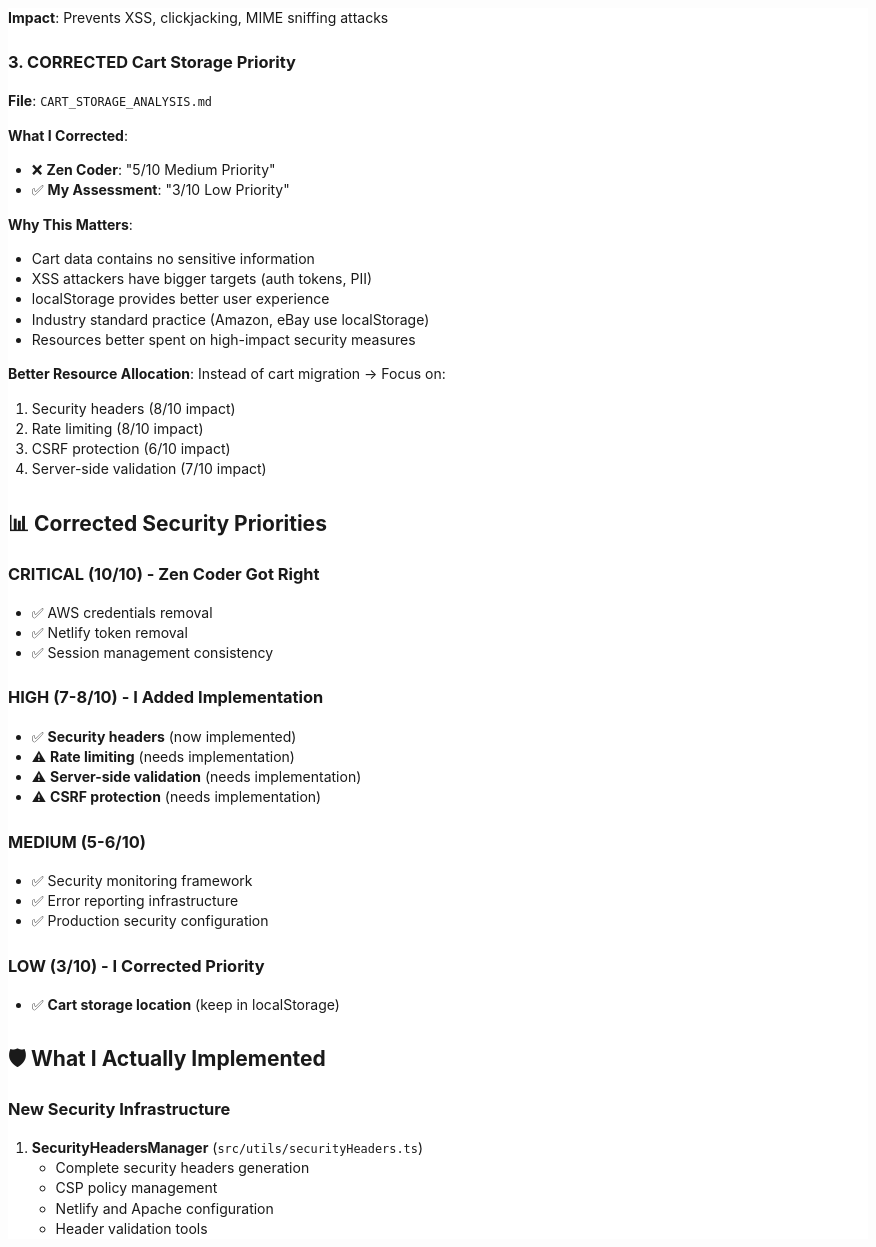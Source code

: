 **Impact**: Prevents XSS, clickjacking, MIME sniffing attacks

### **3. CORRECTED Cart Storage Priority**
**File**: `CART_STORAGE_ANALYSIS.md`

**What I Corrected**:
- ❌ **Zen Coder**: "5/10 Medium Priority"
- ✅ **My Assessment**: "3/10 Low Priority"

**Why This Matters**:
- Cart data contains no sensitive information
- XSS attackers have bigger targets (auth tokens, PII)
- localStorage provides better user experience
- Industry standard practice (Amazon, eBay use localStorage)
- Resources better spent on high-impact security measures

**Better Resource Allocation**:
Instead of cart migration → Focus on:
1. Security headers (8/10 impact)
2. Rate limiting (8/10 impact) 
3. CSRF protection (6/10 impact)
4. Server-side validation (7/10 impact)

## 📊 **Corrected Security Priorities**

### **CRITICAL (10/10) - Zen Coder Got Right**
- ✅ AWS credentials removal
- ✅ Netlify token removal
- ✅ Session management consistency

### **HIGH (7-8/10) - I Added Implementation**
- ✅ **Security headers** (now implemented)
- ⚠️ **Rate limiting** (needs implementation)
- ⚠️ **Server-side validation** (needs implementation)
- ⚠️ **CSRF protection** (needs implementation)

### **MEDIUM (5-6/10)**
- ✅ Security monitoring framework
- ✅ Error reporting infrastructure
- ✅ Production security configuration

### **LOW (3/10) - I Corrected Priority**
- ✅ **Cart storage location** (keep in localStorage)

## 🛡️ **What I Actually Implemented**

### **New Security Infrastructure**
1. **SecurityHeadersManager** (`src/utils/securityHeaders.ts`)
   - Complete security headers generation
   - CSP policy management
   - Netlify and Apache configuration
   - Header validation tools
